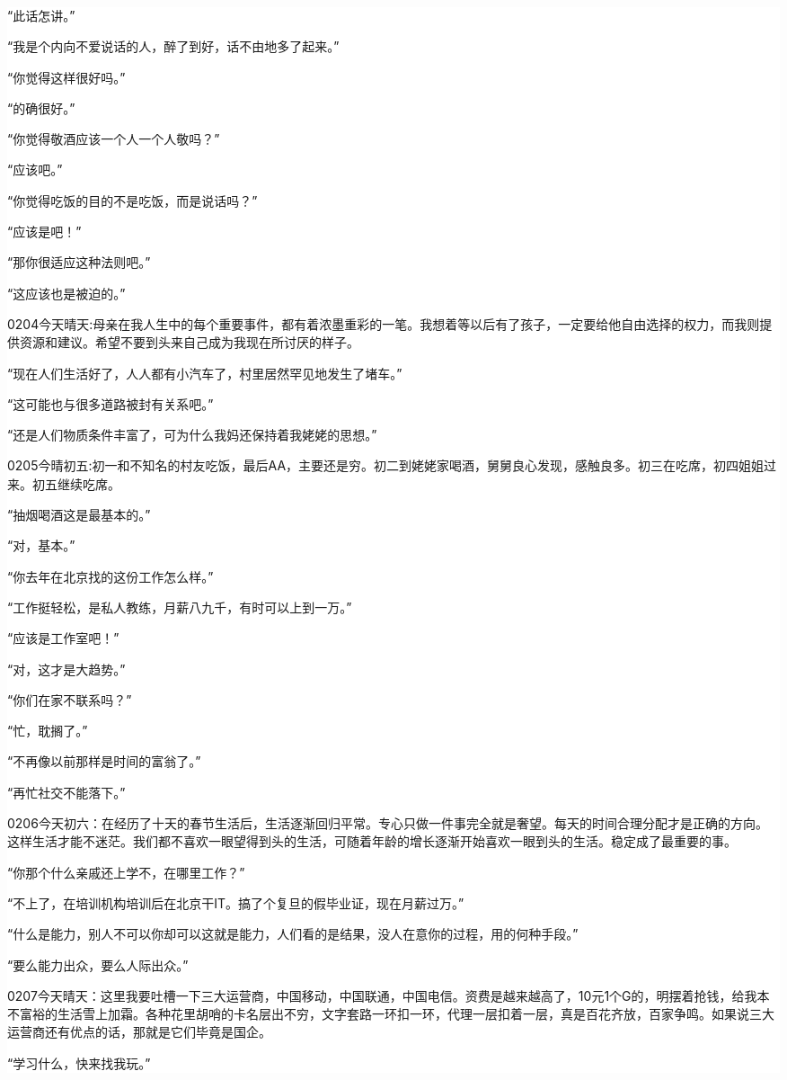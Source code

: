 “此话怎讲。”

“我是个内向不爱说话的人，醉了到好，话不由地多了起来。”

“你觉得这样很好吗。”

“的确很好。”

“你觉得敬酒应该一个人一个人敬吗？”

“应该吧。”

“你觉得吃饭的目的不是吃饭，而是说话吗？”

“应该是吧！”

“那你很适应这种法则吧。”

“这应该也是被迫的。”

0204今天晴天:母亲在我人生中的每个重要事件，都有着浓墨重彩的一笔。我想着等以后有了孩子，一定要给他自由选择的权力，而我则提供资源和建议。希望不要到头来自己成为我现在所讨厌的样子。

“现在人们生活好了，人人都有小汽车了，村里居然罕见地发生了堵车。”

“这可能也与很多道路被封有关系吧。”

“还是人们物质条件丰富了，可为什么我妈还保持着我姥姥的思想。”

0205今晴初五:初一和不知名的村友吃饭，最后AA，主要还是穷。初二到姥姥家喝酒，舅舅良心发现，感触良多。初三在吃席，初四姐姐过来。初五继续吃席。

“抽烟喝酒这是最基本的。”

“对，基本。”

“你去年在北京找的这份工作怎么样。”

“工作挺轻松，是私人教练，月薪八九千，有时可以上到一万。”

“应该是工作室吧！”

“对，这才是大趋势。”

“你们在家不联系吗？”

“忙，耽搁了。”

“不再像以前那样是时间的富翁了。”

“再忙社交不能落下。”

0206今天初六：在经历了十天的春节生活后，生活逐渐回归平常。专心只做一件事完全就是奢望。每天的时间合理分配才是正确的方向。这样生活才能不迷茫。我们都不喜欢一眼望得到头的生活，可随着年龄的增长逐渐开始喜欢一眼到头的生活。稳定成了最重要的事。

“你那个什么亲戚还上学不，在哪里工作？”

“不上了，在培训机构培训后在北京干IT。搞了个复旦的假毕业证，现在月薪过万。”

“什么是能力，别人不可以你却可以这就是能力，人们看的是结果，没人在意你的过程，用的何种手段。”

“要么能力出众，要么人际出众。”

0207今天晴天：这里我要吐槽一下三大运营商，中国移动，中国联通，中国电信。资费是越来越高了，10元1个G的，明摆着抢钱，给我本不富裕的生活雪上加霜。各种花里胡哨的卡名层出不穷，文字套路一环扣一环，代理一层扣着一层，真是百花齐放，百家争鸣。如果说三大运营商还有优点的话，那就是它们毕竟是国企。

“学习什么，快来找我玩。”
